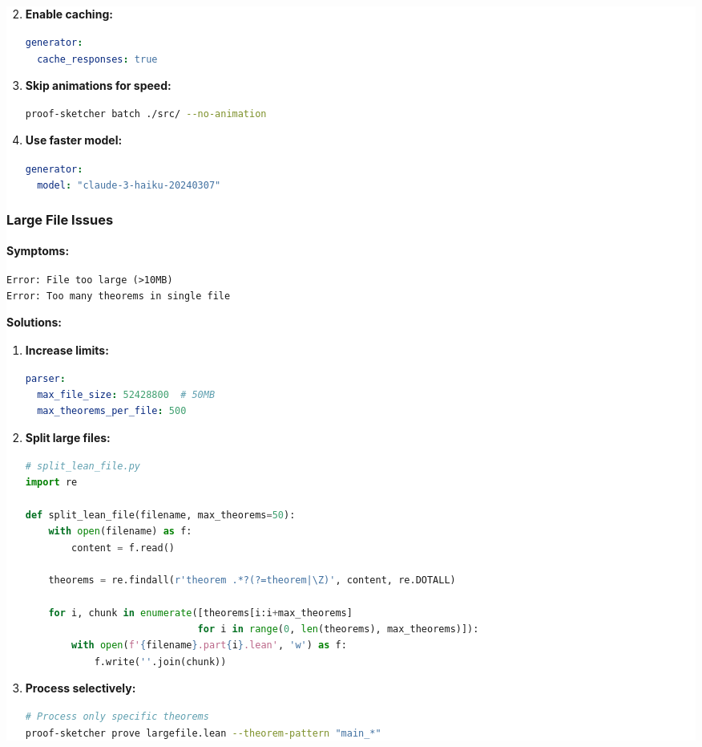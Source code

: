 2. **Enable caching:**
   ```yaml
   generator:
     cache_responses: true
   ```

3. **Skip animations for speed:**
   ```bash
   proof-sketcher batch ./src/ --no-animation
   ```

4. **Use faster model:**
   ```yaml
   generator:
     model: "claude-3-haiku-20240307"
   ```

### Large File Issues

**Symptoms:**
```
Error: File too large (>10MB)
Error: Too many theorems in single file
```

**Solutions:**

1. **Increase limits:**
   ```yaml
   parser:
     max_file_size: 52428800  # 50MB
     max_theorems_per_file: 500
   ```

2. **Split large files:**
   ```python
   # split_lean_file.py
   import re
   
   def split_lean_file(filename, max_theorems=50):
       with open(filename) as f:
           content = f.read()
       
       theorems = re.findall(r'theorem .*?(?=theorem|\Z)', content, re.DOTALL)
       
       for i, chunk in enumerate([theorems[i:i+max_theorems] 
                                 for i in range(0, len(theorems), max_theorems)]):
           with open(f'{filename}.part{i}.lean', 'w') as f:
               f.write(''.join(chunk))
   ```

3. **Process selectively:**
   ```bash
   # Process only specific theorems
   proof-sketcher prove largefile.lean --theorem-pattern "main_*"
   ```
